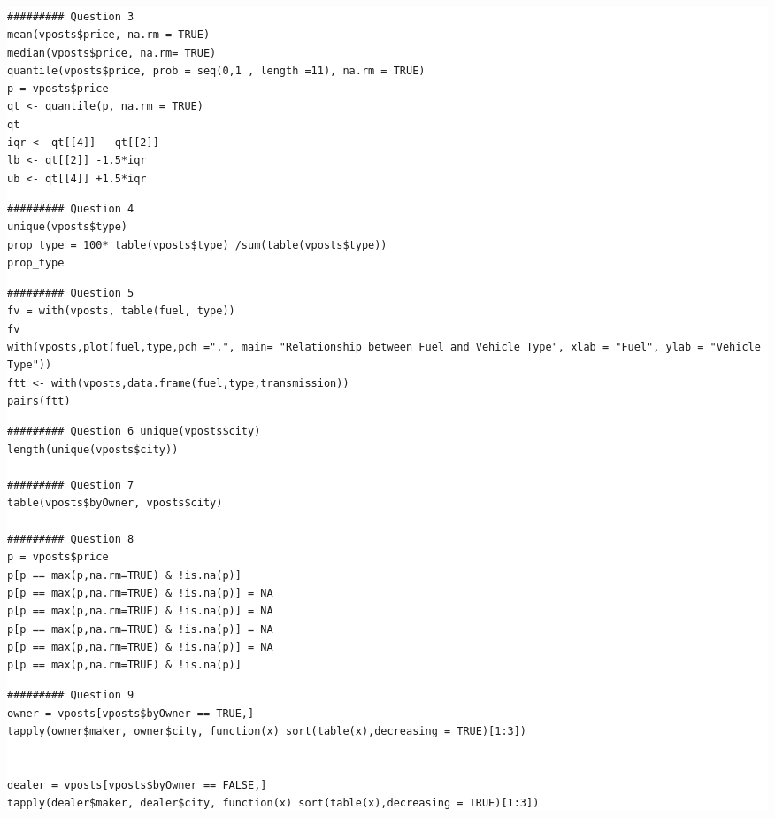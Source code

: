 ~~~
######### Question 3
mean(vposts$price, na.rm = TRUE)
median(vposts$price, na.rm= TRUE)
quantile(vposts$price, prob = seq(0,1 , length =11), na.rm = TRUE)
p = vposts$price
qt <- quantile(p, na.rm = TRUE)
qt
iqr <- qt[[4]] - qt[[2]]
lb <- qt[[2]] -1.5*iqr
ub <- qt[[4]] +1.5*iqr
~~~

~~~
######### Question 4
unique(vposts$type)
prop_type = 100* table(vposts$type) /sum(table(vposts$type))
prop_type
~~~

~~~
######### Question 5
fv = with(vposts, table(fuel, type))
fv
with(vposts,plot(fuel,type,pch =".", main= "Relationship between Fuel and Vehicle Type", xlab = "Fuel", ylab = "Vehicle Type"))
ftt <- with(vposts,data.frame(fuel,type,transmission))
pairs(ftt)
~~~

~~~
######### Question 6 unique(vposts$city)
length(unique(vposts$city))

######### Question 7
table(vposts$byOwner, vposts$city)

######### Question 8
p = vposts$price
p[p == max(p,na.rm=TRUE) & !is.na(p)]
p[p == max(p,na.rm=TRUE) & !is.na(p)] = NA
p[p == max(p,na.rm=TRUE) & !is.na(p)] = NA
p[p == max(p,na.rm=TRUE) & !is.na(p)] = NA
p[p == max(p,na.rm=TRUE) & !is.na(p)] = NA
p[p == max(p,na.rm=TRUE) & !is.na(p)]
~~~

~~~
######### Question 9
owner = vposts[vposts$byOwner == TRUE,]
tapply(owner$maker, owner$city, function(x) sort(table(x),decreasing = TRUE)[1:3])


dealer = vposts[vposts$byOwner == FALSE,]
tapply(dealer$maker, dealer$city, function(x) sort(table(x),decreasing = TRUE)[1:3])
~~~

